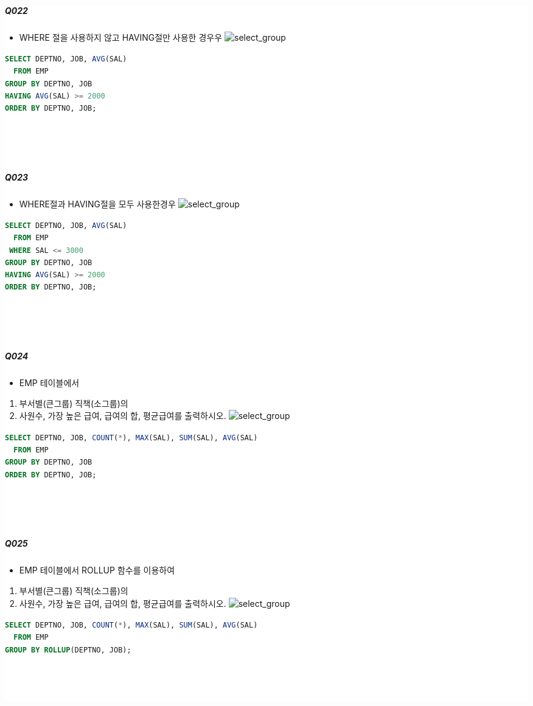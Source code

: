 ##### Q022
- WHERE 절을 사용하지 않고 HAVING절만 사용한 경우우
![select_group](img/chap07_022.png)
```sql
SELECT DEPTNO, JOB, AVG(SAL)
  FROM EMP
GROUP BY DEPTNO, JOB
HAVING AVG(SAL) >= 2000
ORDER BY DEPTNO, JOB;

```
<br/>
<br/>
<br/>

##### Q023
- WHERE절과 HAVING절을 모두 사용한경우
![select_group](img/chap07_023.png)
```sql
SELECT DEPTNO, JOB, AVG(SAL)
  FROM EMP
 WHERE SAL <= 3000
GROUP BY DEPTNO, JOB
HAVING AVG(SAL) >= 2000
ORDER BY DEPTNO, JOB;

```
<br/>
<br/>
<br/>

##### Q024
- EMP 테이블에서
1. 부서별(큰그룹) 직책(소그룹)의
2. 사원수, 가장 높은 급여, 급여의 합, 평균급여를  출력하시오.
![select_group](img/chap07_024.png)
```sql
SELECT DEPTNO, JOB, COUNT(*), MAX(SAL), SUM(SAL), AVG(SAL)
  FROM EMP
GROUP BY DEPTNO, JOB
ORDER BY DEPTNO, JOB;

```
<br/>
<br/>
<br/>

##### Q025
- EMP 테이블에서  ROLLUP 함수를 이용하여
1. 부서별(큰그룹) 직책(소그룹)의
2. 사원수, 가장 높은 급여, 급여의 합, 평균급여를  출력하시오.
![select_group](img/chap07_025.png)
```sql
SELECT DEPTNO, JOB, COUNT(*), MAX(SAL), SUM(SAL), AVG(SAL)
  FROM EMP
GROUP BY ROLLUP(DEPTNO, JOB);

```
<br/>
<br/>
<br/>
